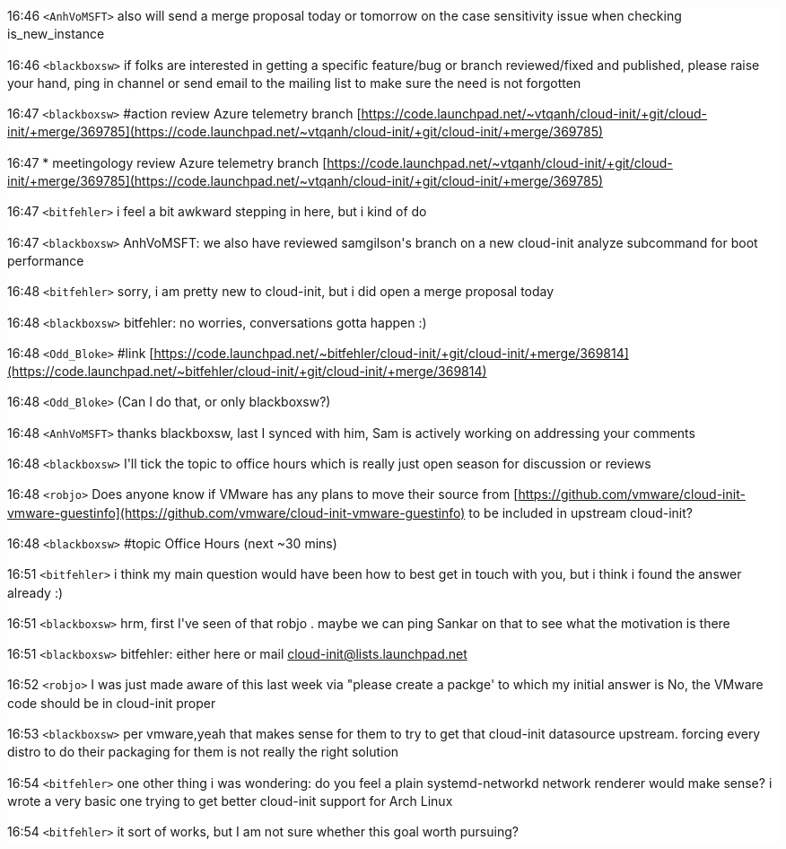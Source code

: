  16:46 `<AnhVoMSFT>` also will send a merge proposal today or tomorrow on the case sensitivity issue when checking is_new_instance

 16:46 `<blackboxsw>` if folks are interested in getting a specific feature/bug or branch reviewed/fixed and published, please raise your hand, ping in channel or send email to the mailing list to make sure the need is not forgotten

 16:47 `<blackboxsw>` \#action review Azure telemetry branch  [https://code.launchpad.net/~vtqanh/cloud-init/+git/cloud-init/+merge/369785](https://code.launchpad.net/~vtqanh/cloud-init/+git/cloud-init/+merge/369785)

 16:47 * meetingology review Azure telemetry branch  [https://code.launchpad.net/~vtqanh/cloud-init/+git/cloud-init/+merge/369785](https://code.launchpad.net/~vtqanh/cloud-init/+git/cloud-init/+merge/369785)

 16:47 `<bitfehler>` i feel a bit awkward stepping in here, but i kind of do

 16:47 `<blackboxsw>` AnhVoMSFT: we also have reviewed samgilson's branch on a new cloud-init analyze subcommand for boot performance

 16:48 `<bitfehler>` sorry, i am pretty new to cloud-init, but i did open a merge proposal today

 16:48 `<blackboxsw>` bitfehler: no worries, conversations gotta happen :)

 16:48 `<Odd_Bloke>` \#link [https://code.launchpad.net/~bitfehler/cloud-init/+git/cloud-init/+merge/369814](https://code.launchpad.net/~bitfehler/cloud-init/+git/cloud-init/+merge/369814)

 16:48 `<Odd_Bloke>` (Can I do that, or only blackboxsw?)

 16:48 `<AnhVoMSFT>` thanks blackboxsw, last I synced with him, Sam is actively working on addressing your comments

 16:48 `<blackboxsw>` I'll tick the topic to office hours which is really just open season for discussion or reviews

 16:48 `<robjo>` Does anyone know if VMware has any plans to move their source from [https://github.com/vmware/cloud-init-vmware-guestinfo](https://github.com/vmware/cloud-init-vmware-guestinfo) to be included in upstream cloud-init?

 16:48 `<blackboxsw>` \#topic  Office Hours (next ~30 mins)

 16:51 `<bitfehler>` i think my main question would have been how to best get in touch with you, but i think i found the answer already :)

 16:51 `<blackboxsw>` hrm, first I've seen of that robjo . maybe we can ping Sankar on that to see what the motivation is there

 16:51 `<blackboxsw>` bitfehler: either here or mail cloud-init@lists.launchpad.net

 16:52 `<robjo>` I was just made aware of this last week via "please create a packge' to which my initial answer is No, the VMware code should be in cloud-init proper

 16:53 `<blackboxsw>` per vmware,yeah that makes sense for them to try to get that cloud-init datasource upstream. forcing every distro to do their packaging for them is not really the right solution

 16:54 `<bitfehler>` one other thing i was wondering: do you feel a plain systemd-networkd network renderer would make sense? i wrote a very basic one trying to get better cloud-init support for Arch Linux

 16:54 `<bitfehler>` it sort of works, but I am not sure whether this goal worth pursuing?
